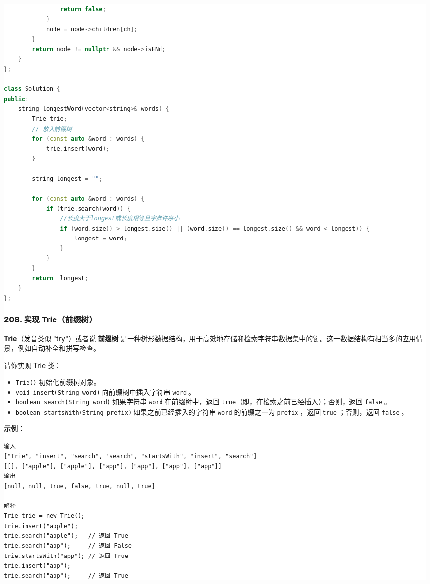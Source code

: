 ```c++
                return false;
            }
            node = node->children[ch];
        }
        return node != nullptr && node->isENd;
    }
};

class Solution {
public:
    string longestWord(vector<string>& words) {
        Trie trie;
        // 放入前缀树
        for (const auto &word : words) {
            trie.insert(word);
        }

        string longest = "";

        for (const auto &word : words) {
            if (trie.search(word)) {
                //长度大于longest或长度相等且字典许序小
                if (word.size() > longest.size() || (word.size() == longest.size() && word < longest)) {
                    longest = word;
                }
            }
        }
        return  longest;
    }
};
```



### 208. 实现 Trie（前缀树）

**[Trie](https://baike.baidu.com/item/字典树/9825209?fr=aladdin)**（发音类似 "try"）或者说 **前缀树** 是一种树形数据结构，用于高效地存储和检索字符串数据集中的键。这一数据结构有相当多的应用情景，例如自动补全和拼写检查。

请你实现 Trie 类：

- `Trie()` 初始化前缀树对象。
- `void insert(String word)` 向前缀树中插入字符串 `word` 。
- `boolean search(String word)` 如果字符串 `word` 在前缀树中，返回 `true`（即，在检索之前已经插入）；否则，返回 `false` 。
- `boolean startsWith(String prefix)` 如果之前已经插入的字符串 `word` 的前缀之一为 `prefix` ，返回 `true` ；否则，返回 `false` 。

 

**示例：**

```
输入
["Trie", "insert", "search", "search", "startsWith", "insert", "search"]
[[], ["apple"], ["apple"], ["app"], ["app"], ["app"], ["app"]]
输出
[null, null, true, false, true, null, true]

解释
Trie trie = new Trie();
trie.insert("apple");
trie.search("apple");   // 返回 True
trie.search("app");     // 返回 False
trie.startsWith("app"); // 返回 True
trie.insert("app");
trie.search("app");     // 返回 True
```